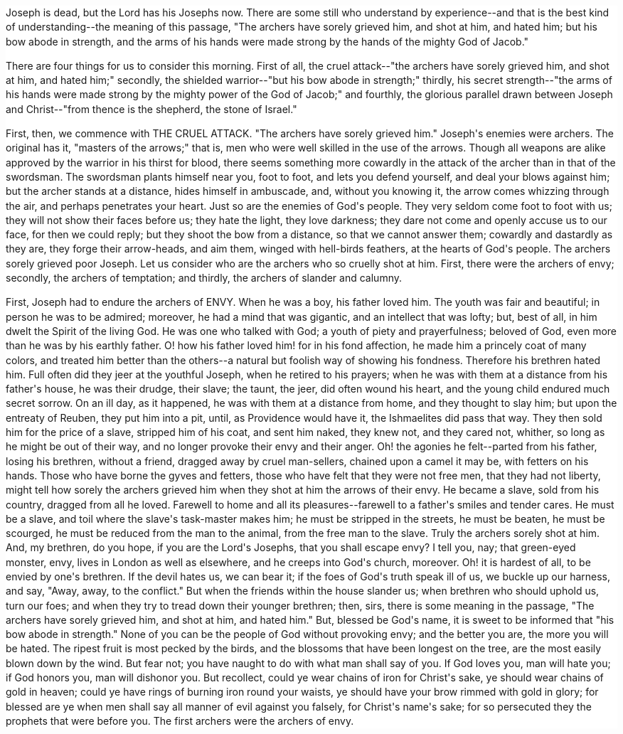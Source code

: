 Joseph is dead, but the Lord has his Josephs now. There are some still who understand by experience--and that is the best kind of understanding--the meaning of this passage, "The archers have sorely grieved him, and shot at him, and hated him; but his bow abode in strength, and the arms of his hands were made strong by the hands of the mighty God of Jacob."

There are four things for us to consider this morning. First of all, the cruel attack--"the archers have sorely grieved him, and shot at him, and hated him;" secondly, the shielded warrior--"but his bow abode in strength;" thirdly, his secret strength--"the arms of his hands were made strong by the mighty power of the God of Jacob;" and fourthly, the glorious parallel drawn between Joseph and Christ--"from thence is the shepherd, the stone of Israel."

First, then, we commence with THE CRUEL ATTACK. "The archers have sorely grieved him." Joseph's enemies were archers. The original has it, "masters of the arrows;" that is, men who were well skilled in the use of the arrows. Though all weapons are alike approved by the warrior in his thirst for blood, there seems something more cowardly in the attack of the archer than in that of the swordsman. The swordsman plants himself near you, foot to foot, and lets you defend yourself, and deal your blows against him; but the archer stands at a distance, hides himself in ambuscade, and, without you knowing it, the arrow comes whizzing through the air, and perhaps penetrates your heart. Just so are the enemies of God's people. They very seldom come foot to foot with us; they will not show their faces before us; they hate the light, they love darkness; they dare not come and openly accuse us to our face, for then we could reply; but they shoot the bow from a distance, so that we cannot answer them; cowardly and dastardly as they are, they forge their arrow-heads, and aim them, winged with hell-birds feathers, at the hearts of God's people. The archers sorely grieved poor Joseph. Let us consider who are the archers who so cruelly shot at him. First, there were the archers of envy; secondly, the archers of temptation; and thirdly, the archers of slander and calumny.

First, Joseph had to endure the archers of ENVY. When he was a boy, his father loved him. The youth was fair and beautiful; in person he was to be admired; moreover, he had a mind that was gigantic, and an intellect that was lofty; but, best of all, in him dwelt the Spirit of the living God. He was one who talked with God; a youth of piety and prayerfulness; beloved of God, even more than he was by his earthly father. O! how his father loved him! for in his fond affection, he made him a princely coat of many colors, and treated him better than the others--a natural but foolish way of showing his fondness. Therefore his brethren hated him. Full often did they jeer at the youthful Joseph, when he retired to his prayers; when he was with them at a distance from his father's house, he was their drudge, their slave; the taunt, the jeer, did often wound his heart, and the young child endured much secret sorrow. On an ill day, as it happened, he was with them at a distance from home, and they thought to slay him; but upon the entreaty of Reuben, they put him into a pit, until, as Providence would have it, the Ishmaelites did pass that way. They then sold him for the price of a slave, stripped him of his coat, and sent him naked, they knew not, and they cared not, whither, so long as he might be out of their way, and no longer provoke their envy and their anger. Oh! the agonies he felt--parted from his father, losing his brethren, without a friend, dragged away by cruel man-sellers, chained upon a camel it may be, with fetters on his hands. Those who have borne the gyves and fetters, those who have felt that they were not free men, that they had not liberty, might tell how sorely the archers grieved him when they shot at him the arrows of their envy. He became a slave, sold from his country, dragged from all he loved. Farewell to home and all its pleasures--farewell to a father's smiles and tender cares. He must be a slave, and toil where the slave's task-master makes him; he must be stripped in the streets, he must be beaten, he must be scourged, he must be reduced from the man to the animal, from the free man to the slave. Truly the archers sorely shot at him. And, my brethren, do you hope, if you are the Lord's Josephs, that you shall escape envy? I tell you, nay; that green-eyed monster, envy, lives in London as well as elsewhere, and he creeps into God's church, moreover. Oh! it is hardest of all, to be envied by one's brethren. If the devil hates us, we can bear it; if the foes of God's truth speak ill of us, we buckle up our harness, and say, "Away, away, to the conflict." But when the friends within the house slander us; when brethren who should uphold us, turn our foes; and when they try to tread down their younger brethren; then, sirs, there is some meaning in the passage, "The archers have sorely grieved him, and shot at him, and hated him." But, blessed be God's name, it is sweet to be informed that "his bow abode in strength." None of you can be the people of God without provoking envy; and the better you are, the more you will be hated. The ripest fruit is most pecked by the birds, and the blossoms that have been longest on the tree, are the most easily blown down by the wind. But fear not; you have naught to do with what man shall say of you. If God loves you, man will hate you; if God honors you, man will dishonor you. But recollect, could ye wear chains of iron for Christ's sake, ye should wear chains of gold in heaven; could ye have rings of burning iron round your waists, ye should have your brow rimmed with gold in glory; for blessed are ye when men shall say all manner of evil against you falsely, for Christ's name's sake; for so persecuted they the prophets that were before you. The first archers were the archers of envy.